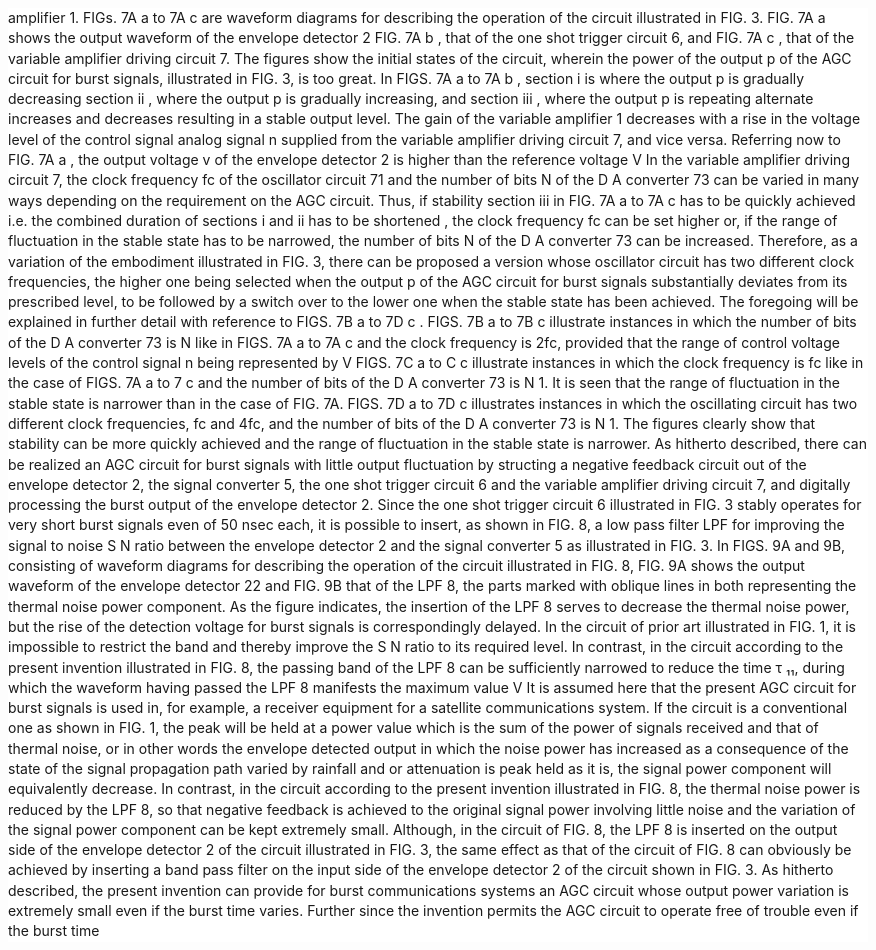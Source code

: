 amplifier 1. FIGs. 7A a to 7A c are waveform diagrams for describing the operation of the circuit illustrated in FIG. 3. FIG. 7A a shows the output waveform of the envelope detector 2 FIG. 7A b , that of the one shot trigger circuit 6, and FIG. 7A c , that of the variable amplifier driving circuit 7. The figures show the initial states of the circuit, wherein the power of the output p of the AGC circuit for burst signals, illustrated in FIG. 3, is too great. In FIGS. 7A a to 7A b , section i is where the output p is gradually decreasing section ii , where the output p is gradually increasing, and section iii , where the output p is repeating alternate increases and decreases resulting in a stable output level. The gain of the variable amplifier 1 decreases with a rise in the voltage level of the control signal analog signal n supplied from the variable amplifier driving circuit 7, and vice versa. Referring now to FIG. 7A a , the output voltage v of the envelope detector 2 is higher than the reference voltage V In the variable amplifier driving circuit 7, the clock frequency fc of the oscillator circuit 71 and the number of bits N of the D A converter 73 can be varied in many ways depending on the requirement on the AGC circuit. Thus, if stability section iii in FIG. 7A a to 7A c has to be quickly achieved i.e. the combined duration of sections i and ii has to be shortened , the clock frequency fc can be set higher or, if the range of fluctuation in the stable state has to be narrowed, the number of bits N of the D A converter 73 can be increased. Therefore, as a variation of the embodiment illustrated in FIG. 3, there can be proposed a version whose oscillator circuit has two different clock frequencies, the higher one being selected when the output p of the AGC circuit for burst signals substantially deviates from its prescribed level, to be followed by a switch over to the lower one when the stable state has been achieved. The foregoing will be explained in further detail with reference to FIGS. 7B a to 7D c . FIGS. 7B a to 7B c illustrate instances in which the number of bits of the D A converter 73 is N like in FIGS. 7A a to 7A c and the clock frequency is 2fc, provided that the range of control voltage levels of the control signal n being represented by V FIGS. 7C a to C c illustrate instances in which the clock frequency is fc like in the case of FIGS. 7A a to 7 c and the number of bits of the D A converter 73 is N 1. It is seen that the range of fluctuation in the stable state is narrower than in the case of FIG. 7A. FIGS. 7D a to 7D c illustrates instances in which the oscillating circuit has two different clock frequencies, fc and 4fc, and the number of bits of the D A converter 73 is N 1. The figures clearly show that stability can be more quickly achieved and the range of fluctuation in the stable state is narrower. As hitherto described, there can be realized an AGC circuit for burst signals with little output fluctuation by structing a negative feedback circuit out of the envelope detector 2, the signal converter 5, the one shot trigger circuit 6 and the variable amplifier driving circuit 7, and digitally processing the burst output of the envelope detector 2. Since the one shot trigger circuit 6 illustrated in FIG. 3 stably operates for very short burst signals even of 50 nsec each, it is possible to insert, as shown in FIG. 8, a low pass filter LPF for improving the signal to noise S N ratio between the envelope detector 2 and the signal converter 5 as illustrated in FIG. 3. In FIGS. 9A and 9B, consisting of waveform diagrams for describing the operation of the circuit illustrated in FIG. 8, FIG. 9A shows the output waveform of the envelope detector 22 and FIG. 9B that of the LPF 8, the parts marked with oblique lines in both representing the thermal noise power component. As the figure indicates, the insertion of the LPF 8 serves to decrease the thermal noise power, but the rise of the detection voltage for burst signals is correspondingly delayed. In the circuit of prior art illustrated in FIG. 1, it is impossible to restrict the band and thereby improve the S N ratio to its required level. In contrast, in the circuit according to the present invention illustrated in FIG. 8, the passing band of the LPF 8 can be sufficiently narrowed to reduce the time τ ₁₁, during which the waveform having passed the LPF 8 manifests the maximum value V It is assumed here that the present AGC circuit for burst signals is used in, for example, a receiver equipment for a satellite communications system. If the circuit is a conventional one as shown in FIG. 1, the peak will be held at a power value which is the sum of the power of signals received and that of thermal noise, or in other words the envelope detected output in which the noise power has increased as a consequence of the state of the signal propagation path varied by rainfall and or attenuation is peak held as it is, the signal power component will equivalently decrease. In contrast, in the circuit according to the present invention illustrated in FIG. 8, the thermal noise power is reduced by the LPF 8, so that negative feedback is achieved to the original signal power involving little noise and the variation of the signal power component can be kept extremely small. Although, in the circuit of FIG. 8, the LPF 8 is inserted on the output side of the envelope detector 2 of the circuit illustrated in FIG. 3, the same effect as that of the circuit of FIG. 8 can obviously be achieved by inserting a band pass filter on the input side of the envelope detector 2 of the circuit shown in FIG. 3. As hitherto described, the present invention can provide for burst communications systems an AGC circuit whose output power variation is extremely small even if the burst time varies. Further since the invention permits the AGC circuit to operate free of trouble even if the burst time